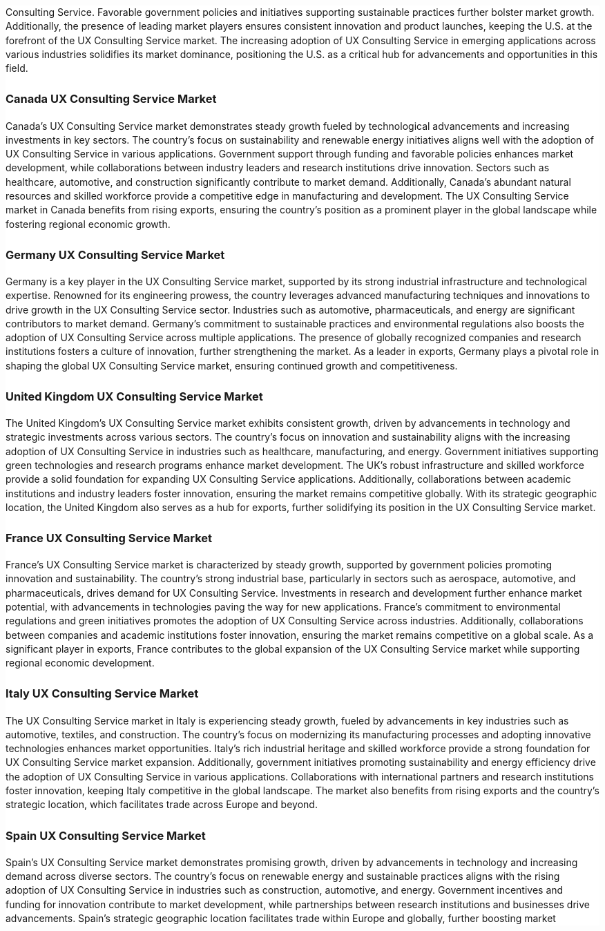 Consulting Service. Favorable government policies and initiatives supporting sustainable practices further bolster market growth. Additionally, the presence of leading market players ensures consistent innovation and product launches, keeping the U.S. at the forefront of the UX Consulting Service market. The increasing adoption of UX Consulting Service in emerging applications across various industries solidifies its market dominance, positioning the U.S. as a critical hub for advancements and opportunities in this field.</p><h3>Canada UX Consulting Service Market</h3><p>Canada&rsquo;s UX Consulting Service market demonstrates steady growth fueled by technological advancements and increasing investments in key sectors. The country&rsquo;s focus on sustainability and renewable energy initiatives aligns well with the adoption of UX Consulting Service in various applications. Government support through funding and favorable policies enhances market development, while collaborations between industry leaders and research institutions drive innovation. Sectors such as healthcare, automotive, and construction significantly contribute to market demand. Additionally, Canada&rsquo;s abundant natural resources and skilled workforce provide a competitive edge in manufacturing and development. The UX Consulting Service market in Canada benefits from rising exports, ensuring the country&rsquo;s position as a prominent player in the global landscape while fostering regional economic growth.</p><h3>Germany UX Consulting Service Market</h3><p>Germany is a key player in the UX Consulting Service market, supported by its strong industrial infrastructure and technological expertise. Renowned for its engineering prowess, the country leverages advanced manufacturing techniques and innovations to drive growth in the UX Consulting Service sector. Industries such as automotive, pharmaceuticals, and energy are significant contributors to market demand. Germany&rsquo;s commitment to sustainable practices and environmental regulations also boosts the adoption of UX Consulting Service across multiple applications. The presence of globally recognized companies and research institutions fosters a culture of innovation, further strengthening the market. As a leader in exports, Germany plays a pivotal role in shaping the global UX Consulting Service market, ensuring continued growth and competitiveness.</p><h3>United Kingdom UX Consulting Service Market</h3><p>The United Kingdom&rsquo;s UX Consulting Service market exhibits consistent growth, driven by advancements in technology and strategic investments across various sectors. The country&rsquo;s focus on innovation and sustainability aligns with the increasing adoption of UX Consulting Service in industries such as healthcare, manufacturing, and energy. Government initiatives supporting green technologies and research programs enhance market development. The UK&rsquo;s robust infrastructure and skilled workforce provide a solid foundation for expanding UX Consulting Service applications. Additionally, collaborations between academic institutions and industry leaders foster innovation, ensuring the market remains competitive globally. With its strategic geographic location, the United Kingdom also serves as a hub for exports, further solidifying its position in the UX Consulting Service market.</p><h3>France UX Consulting Service Market</h3><p>France&rsquo;s UX Consulting Service market is characterized by steady growth, supported by government policies promoting innovation and sustainability. The country&rsquo;s strong industrial base, particularly in sectors such as aerospace, automotive, and pharmaceuticals, drives demand for UX Consulting Service. Investments in research and development further enhance market potential, with advancements in technologies paving the way for new applications. France&rsquo;s commitment to environmental regulations and green initiatives promotes the adoption of UX Consulting Service across industries. Additionally, collaborations between companies and academic institutions foster innovation, ensuring the market remains competitive on a global scale. As a significant player in exports, France contributes to the global expansion of the UX Consulting Service market while supporting regional economic development.</p><h3>Italy UX Consulting Service Market</h3><p>The UX Consulting Service market in Italy is experiencing steady growth, fueled by advancements in key industries such as automotive, textiles, and construction. The country&rsquo;s focus on modernizing its manufacturing processes and adopting innovative technologies enhances market opportunities. Italy&rsquo;s rich industrial heritage and skilled workforce provide a strong foundation for UX Consulting Service market expansion. Additionally, government initiatives promoting sustainability and energy efficiency drive the adoption of UX Consulting Service in various applications. Collaborations with international partners and research institutions foster innovation, keeping Italy competitive in the global landscape. The market also benefits from rising exports and the country&rsquo;s strategic location, which facilitates trade across Europe and beyond.</p><h3>Spain UX Consulting Service Market</h3><p>Spain&rsquo;s UX Consulting Service market demonstrates promising growth, driven by advancements in technology and increasing demand across diverse sectors. The country&rsquo;s focus on renewable energy and sustainable practices aligns with the rising adoption of UX Consulting Service in industries such as construction, automotive, and energy. Government incentives and funding for innovation contribute to market development, while partnerships between research institutions and businesses drive advancements. Spain&rsquo;s strategic geographic location facilitates trade within Europe and globally, further boosting market